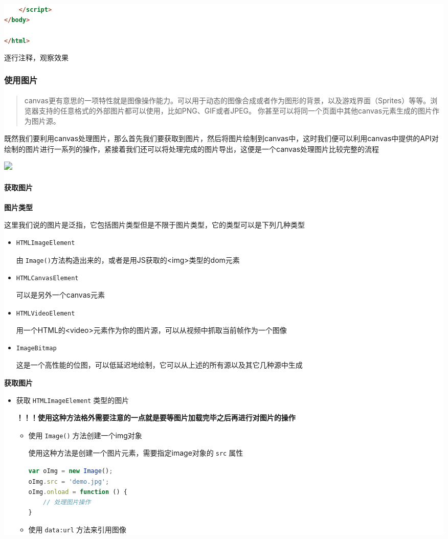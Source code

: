   ```html
      </script>
  </body>
  
  </html>
  ```

  逐行注释，观察效果

### 使用图片

> canvas更有意思的一项特性就是图像操作能力。可以用于动态的图像合成或者作为图形的背景，以及游戏界面（Sprites）等等。浏览器支持的任意格式的外部图片都可以使用，比如PNG、GIF或者JPEG。 你甚至可以将同一个页面中其他canvas元素生成的图片作为图片源。 

既然我们要利用canvas处理图片，那么首先我们要获取到图片，然后将图片绘制到canvas中，这时我们便可以利用canvas中提供的API对绘制的图片进行一系列的操作，紧接着我们还可以将处理完成的图片导出，这便是一个canvas处理图片比较完整的流程

![](https://ws1.sinaimg.cn/large/006eYMu7ly1ftjxlt2dr2j30ma03b3yc.jpg)

#### 获取图片

**图片类型**

这里我们说的图片是泛指，它包括图片类型但是不限于图片类型，它的类型可以是下列几种类型

+ `HTMLImageElement`

  由 `Image()`方法构造出来的，或者是用JS获取的\<img>类型的dom元素

+ `HTMLCanvasElement`

  可以是另外一个canvas元素

+ `HTMLVideoElement`

  用一个HTML的\<video>元素作为你的图片源，可以从视频中抓取当前帧作为一个图像

+ `ImageBitmap`

  这是一个高性能的位图，可以低延迟地绘制，它可以从上述的所有源以及其它几种源中生成 

**获取图片**

+ 获取 `HTMLImageElement` 类型的图片

  **！！！使用这种方法格外需要注意的一点就是要等图片加载完毕之后再进行对图片的操作**

  + 使用 `Image()` 方法创建一个img对象

    使用这种方法是创建一个图片元素，需要指定image对象的 `src` 属性

    ```javascript
    var oImg = new Image();
    oImg.src = 'demo.jpg';
    oImg.onload = function () {
    	// 处理图片操作
    }
    ```

  + 使用 `data:url` 方法来引用图像
